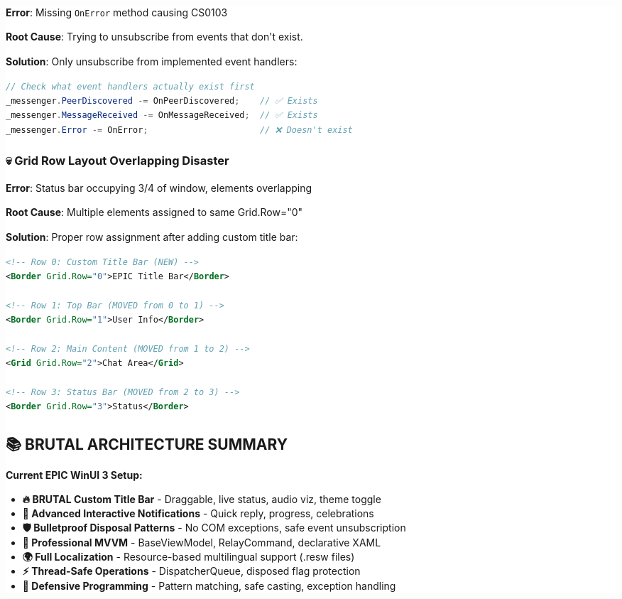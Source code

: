 **Error**: Missing `OnError` method causing CS0103

**Root Cause**: Trying to unsubscribe from events that don't exist.

**Solution**: Only unsubscribe from implemented event handlers:
```csharp
// Check what event handlers actually exist first
_messenger.PeerDiscovered -= OnPeerDiscovered;    // ✅ Exists
_messenger.MessageReceived -= OnMessageReceived;  // ✅ Exists  
_messenger.Error -= OnError;                      // ❌ Doesn't exist
```

### 💀 Grid Row Layout Overlapping Disaster

**Error**: Status bar occupying 3/4 of window, elements overlapping

**Root Cause**: Multiple elements assigned to same Grid.Row="0"

**Solution**: Proper row assignment after adding custom title bar:
```xml
<!-- Row 0: Custom Title Bar (NEW) -->
<Border Grid.Row="0">EPIC Title Bar</Border>

<!-- Row 1: Top Bar (MOVED from 0 to 1) -->  
<Border Grid.Row="1">User Info</Border>

<!-- Row 2: Main Content (MOVED from 1 to 2) -->
<Grid Grid.Row="2">Chat Area</Grid>

<!-- Row 3: Status Bar (MOVED from 2 to 3) -->
<Border Grid.Row="3">Status</Border>
```

## 📚 BRUTAL ARCHITECTURE SUMMARY

**Current EPIC WinUI 3 Setup:**
- **🔥 BRUTAL Custom Title Bar** - Draggable, live status, audio viz, theme toggle
- **🔔 Advanced Interactive Notifications** - Quick reply, progress, celebrations  
- **🛡️ Bulletproof Disposal Patterns** - No COM exceptions, safe event unsubscription
- **🎨 Professional MVVM** - BaseViewModel, RelayCommand, declarative XAML
- **🌍 Full Localization** - Resource-based multilingual support (.resw files)
- **⚡ Thread-Safe Operations** - DispatcherQueue, disposed flag protection
- **🎯 Defensive Programming** - Pattern matching, safe casting, exception handling